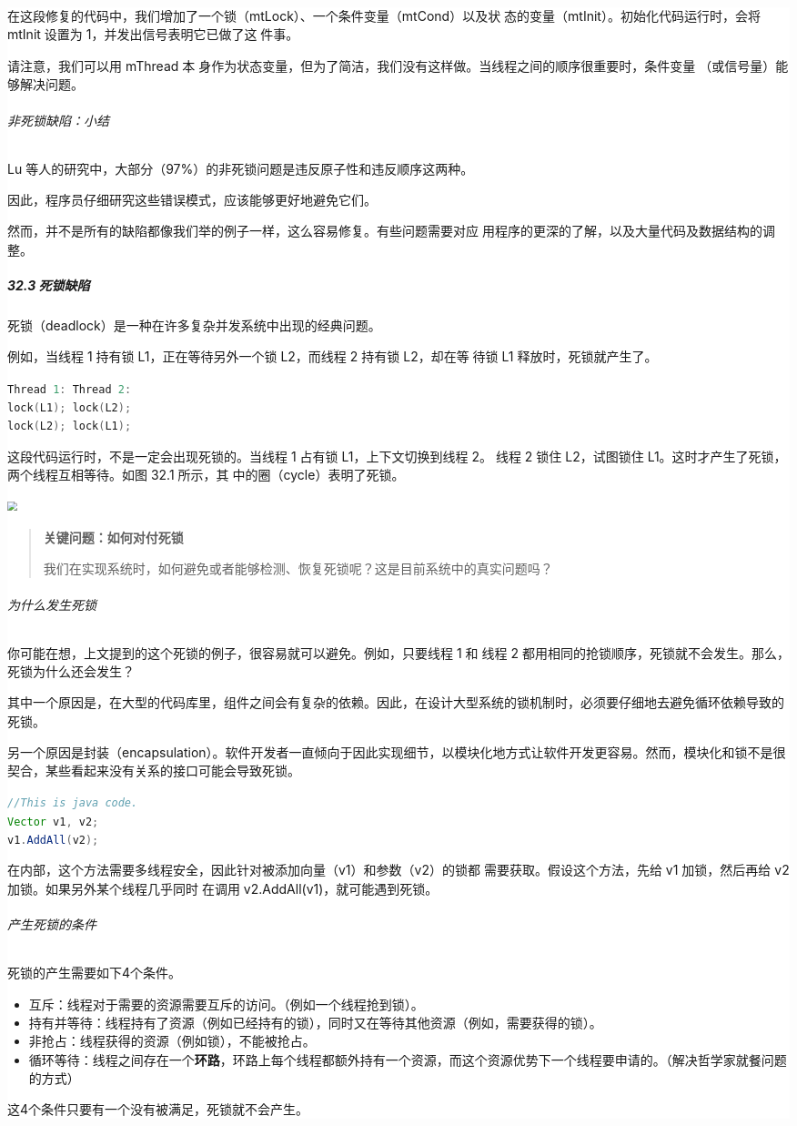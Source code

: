 在这段修复的代码中，我们增加了一个锁（mtLock）、一个条件变量（mtCond）以及状 态的变量（mtInit）。初始化代码运行时，会将 mtInit 设置为 1，并发出信号表明它已做了这 件事。

请注意，我们可以用 mThread 本 身作为状态变量，但为了简洁，我们没有这样做。当线程之间的顺序很重要时，条件变量 （或信号量）能够解决问题。

###### 非死锁缺陷：小结

Lu 等人的研究中，大部分（97%）的非死锁问题是违反原子性和违反顺序这两种。

因此，程序员仔细研究这些错误模式，应该能够更好地避免它们。

然而，并不是所有的缺陷都像我们举的例子一样，这么容易修复。有些问题需要对应 用程序的更深的了解，以及大量代码及数据结构的调整。

##### 32.3 死锁缺陷

死锁（deadlock）是一种在许多复杂并发系统中出现的经典问题。

例如，当线程 1 持有锁 L1，正在等待另外一个锁 L2，而线程 2 持有锁 L2，却在等 待锁 L1 释放时，死锁就产生了。

```c
Thread 1: Thread 2: 
lock(L1); lock(L2); 
lock(L2); lock(L1); 
```

这段代码运行时，不是一定会出现死锁的。当线程 1 占有锁 L1，上下文切换到线程 2。 线程 2 锁住 L2，试图锁住 L1。这时才产生了死锁，两个线程互相等待。如图 32.1 所示，其 中的圈（cycle）表明了死锁。

<img src="D:\OS-TEP\OS-TEP\note\第32章 常见并发问题\屏幕截图 2024-01-29 181733.png" style="zoom: 67%;" />

> **关键问题：如何对付死锁** 
>
> 我们在实现系统时，如何避免或者能够检测、恢复死锁呢？这是目前系统中的真实问题吗？

###### 为什么发生死锁 

你可能在想，上文提到的这个死锁的例子，很容易就可以避免。例如，只要线程 1 和 线程 2 都用相同的抢锁顺序，死锁就不会发生。那么，死锁为什么还会发生？

其中一个原因是，在大型的代码库里，组件之间会有复杂的依赖。因此，在设计大型系统的锁机制时，必须要仔细地去避免循环依赖导致的死锁。

另一个原因是封装（encapsulation）。软件开发者一直倾向于因此实现细节，以模块化地方式让软件开发更容易。然而，模块化和锁不是很契合，某些看起来没有关系的接口可能会导致死锁。

```java
//This is java code.
Vector v1, v2; 
v1.AddAll(v2); 
```

在内部，这个方法需要多线程安全，因此针对被添加向量（v1）和参数（v2）的锁都 需要获取。假设这个方法，先给 v1 加锁，然后再给 v2 加锁。如果另外某个线程几乎同时 在调用 v2.AddAll(v1)，就可能遇到死锁。

###### 产生死锁的条件

死锁的产生需要如下4个条件。

- 互斥：线程对于需要的资源需要互斥的访问。（例如一个线程抢到锁）。
- 持有并等待：线程持有了资源（例如已经持有的锁），同时又在等待其他资源（例如，需要获得的锁）。
- 非抢占：线程获得的资源（例如锁），不能被抢占。
- 循环等待：线程之间存在一个**环路**，环路上每个线程都额外持有一个资源，而这个资源优势下一个线程要申请的。（解决哲学家就餐问题的方式）

这4个条件只要有一个没有被满足，死锁就不会产生。
